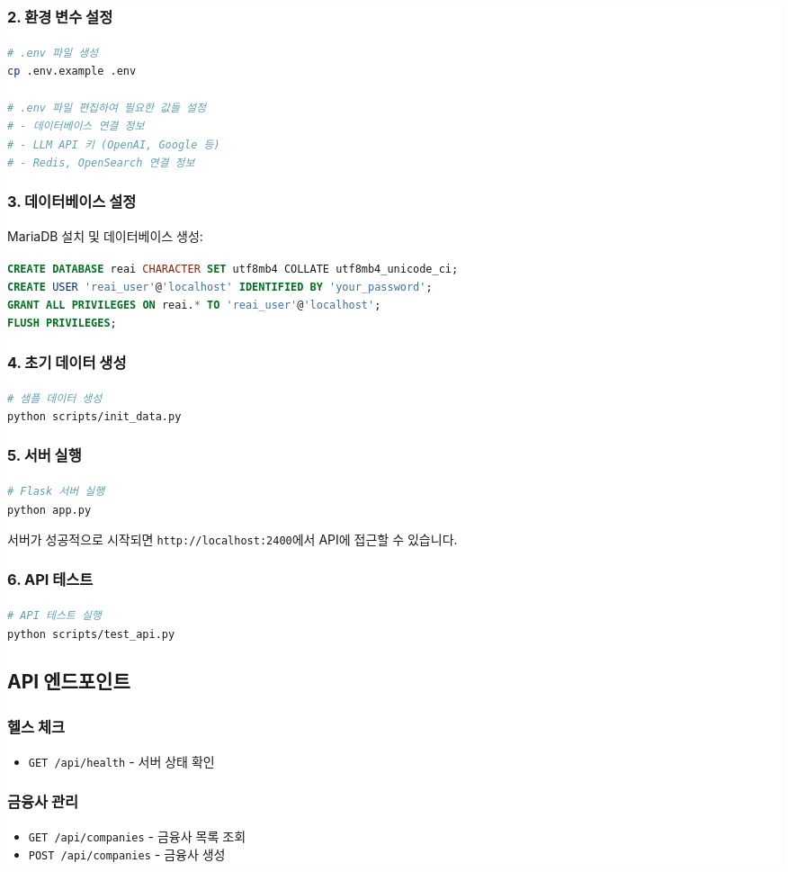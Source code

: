 ### 2. 환경 변수 설정

```bash
# .env 파일 생성
cp .env.example .env

# .env 파일 편집하여 필요한 값들 설정
# - 데이터베이스 연결 정보
# - LLM API 키 (OpenAI, Google 등)
# - Redis, OpenSearch 연결 정보
```

### 3. 데이터베이스 설정

MariaDB 설치 및 데이터베이스 생성:

```sql
CREATE DATABASE reai CHARACTER SET utf8mb4 COLLATE utf8mb4_unicode_ci;
CREATE USER 'reai_user'@'localhost' IDENTIFIED BY 'your_password';
GRANT ALL PRIVILEGES ON reai.* TO 'reai_user'@'localhost';
FLUSH PRIVILEGES;
```

### 4. 초기 데이터 생성

```bash
# 샘플 데이터 생성
python scripts/init_data.py
```

### 5. 서버 실행

```bash
# Flask 서버 실행
python app.py
```

서버가 성공적으로 시작되면 `http://localhost:2400`에서 API에 접근할 수 있습니다.

### 6. API 테스트

```bash
# API 테스트 실행
python scripts/test_api.py
```

## API 엔드포인트

### 헬스 체크
- `GET /api/health` - 서버 상태 확인

### 금융사 관리
- `GET /api/companies` - 금융사 목록 조회
- `POST /api/companies` - 금융사 생성
